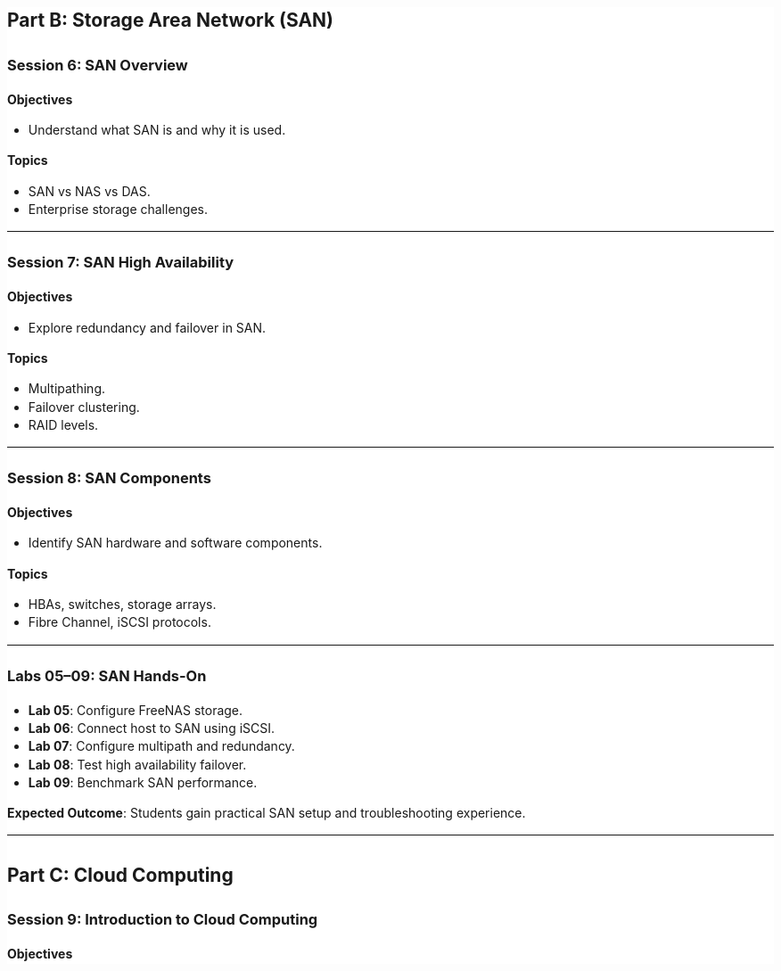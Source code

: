 
## Part B: Storage Area Network (SAN)

### Session 6: SAN Overview
**Objectives**

  - Understand what SAN is and why it is used.

**Topics**

  - SAN vs NAS vs DAS.
  - Enterprise storage challenges.

---

### Session 7: SAN High Availability
**Objectives**

  - Explore redundancy and failover in SAN.

**Topics**

  - Multipathing.
  - Failover clustering.
  - RAID levels.

---

### Session 8: SAN Components
**Objectives**

  - Identify SAN hardware and software components.

**Topics**

  - HBAs, switches, storage arrays.
  - Fibre Channel, iSCSI protocols.

---

### Labs 05–09: SAN Hands-On
- **Lab 05**: Configure FreeNAS storage.  
- **Lab 06**: Connect host to SAN using iSCSI.  
- **Lab 07**: Configure multipath and redundancy.  
- **Lab 08**: Test high availability failover.  
- **Lab 09**: Benchmark SAN performance.  

**Expected Outcome**: Students gain practical SAN setup and troubleshooting experience.

---

## Part C: Cloud Computing

### Session 9: Introduction to Cloud Computing
**Objectives**
